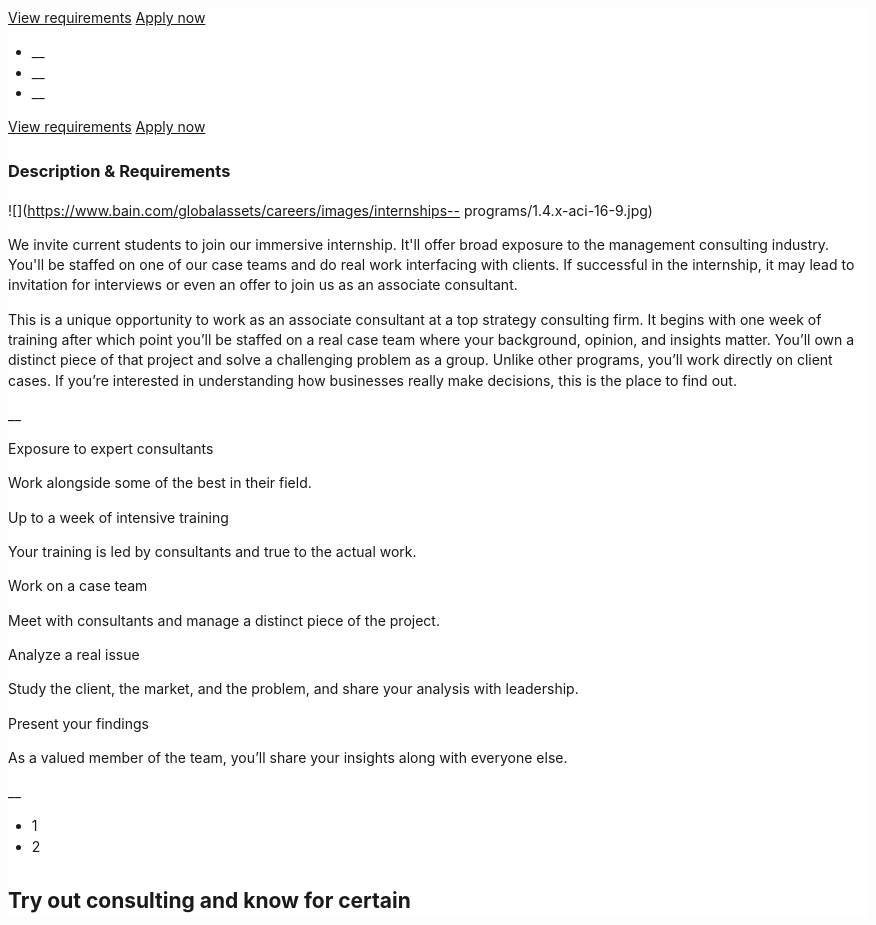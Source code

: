 [View requirements](/careers/hiring-process/associate-consultant-intern/)
[Apply now](https://careers.bain.com/recruits/signin?folderId=10401)

  * __
  * __
  * __

[View requirements](/careers/hiring-process/associate-consultant-intern/)
[Apply now](https://careers.bain.com/recruits/signin?folderId=10401)

### Description & Requirements

![](https://www.bain.com/globalassets/careers/images/internships--
programs/1.4.x-aci-16-9.jpg)

We invite current students to join our immersive internship. It'll offer broad
exposure to the management consulting industry. You'll be staffed on one of
our case teams and do real work interfacing with clients. If successful in the
internship, it may lead to invitation for interviews or even an offer to join
us as an associate consultant.

This is a unique opportunity to work as an associate consultant at a top
strategy consulting firm. It begins with one week of training after which
point you’ll be staffed on a real case team where your background, opinion,
and insights matter. You’ll own a distinct piece of that project and solve a
challenging problem as a group. Unlike other programs, you’ll work directly on
client cases. If you’re interested in understanding how businesses really make
decisions, this is the place to find out.

__

Exposure to expert consultants

Work alongside some of the best in their field.

Up to a week of intensive training

Your training is led by consultants and true to the actual work.

Work on a case team

Meet with consultants and manage a distinct piece of the project.

Analyze a real issue

Study the client, the market, and the problem, and share your analysis with
leadership.

Present your findings

As a valued member of the team, you’ll share your insights along with everyone
else.

__

  * 1
  * 2

## Try out consulting and know for certain
